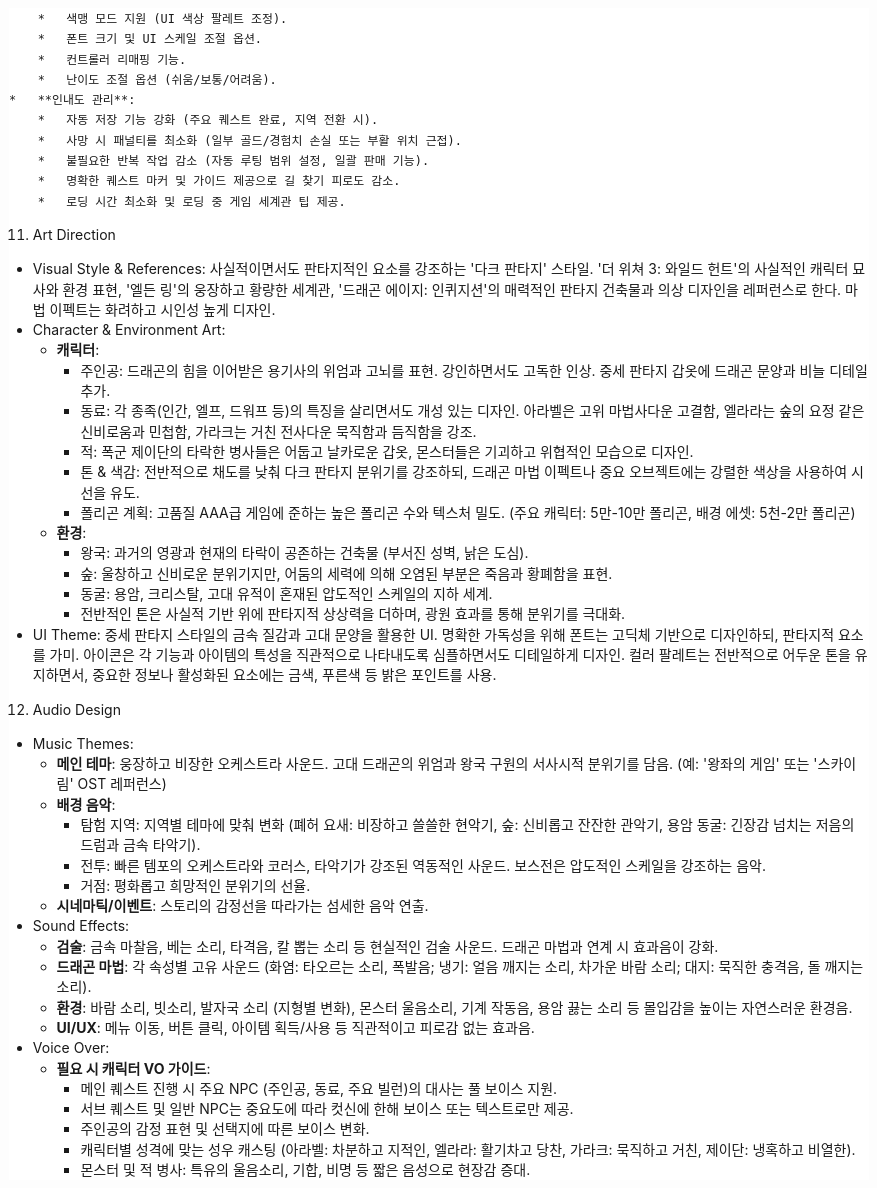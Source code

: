         *   색맹 모드 지원 (UI 색상 팔레트 조정).
        *   폰트 크기 및 UI 스케일 조절 옵션.
        *   컨트롤러 리매핑 기능.
        *   난이도 조절 옵션 (쉬움/보통/어려움).
    *   **인내도 관리**:
        *   자동 저장 기능 강화 (주요 퀘스트 완료, 지역 전환 시).
        *   사망 시 패널티를 최소화 (일부 골드/경험치 손실 또는 부활 위치 근접).
        *   불필요한 반복 작업 감소 (자동 루팅 범위 설정, 일괄 판매 기능).
        *   명확한 퀘스트 마커 및 가이드 제공으로 길 찾기 피로도 감소.
        *   로딩 시간 최소화 및 로딩 중 게임 세계관 팁 제공.

11. Art Direction
*   Visual Style & References: 사실적이면서도 판타지적인 요소를 강조하는 '다크 판타지' 스타일. '더 위쳐 3: 와일드 헌트'의 사실적인 캐릭터 묘사와 환경 표현, '엘든 링'의 웅장하고 황량한 세계관, '드래곤 에이지: 인퀴지션'의 매력적인 판타지 건축물과 의상 디자인을 레퍼런스로 한다. 마법 이펙트는 화려하고 시인성 높게 디자인.
*   Character & Environment Art:
    *   **캐릭터**:
        *   주인공: 드래곤의 힘을 이어받은 용기사의 위엄과 고뇌를 표현. 강인하면서도 고독한 인상. 중세 판타지 갑옷에 드래곤 문양과 비늘 디테일 추가.
        *   동료: 각 종족(인간, 엘프, 드워프 등)의 특징을 살리면서도 개성 있는 디자인. 아라벨은 고위 마법사다운 고결함, 엘라라는 숲의 요정 같은 신비로움과 민첩함, 가라크는 거친 전사다운 묵직함과 듬직함을 강조.
        *   적: 폭군 제이단의 타락한 병사들은 어둡고 날카로운 갑옷, 몬스터들은 기괴하고 위협적인 모습으로 디자인.
        *   톤 & 색감: 전반적으로 채도를 낮춰 다크 판타지 분위기를 강조하되, 드래곤 마법 이펙트나 중요 오브젝트에는 강렬한 색상을 사용하여 시선을 유도.
        *   폴리곤 계획: 고품질 AAA급 게임에 준하는 높은 폴리곤 수와 텍스처 밀도. (주요 캐릭터: 5만-10만 폴리곤, 배경 에셋: 5천-2만 폴리곤)
    *   **환경**:
        *   왕국: 과거의 영광과 현재의 타락이 공존하는 건축물 (부서진 성벽, 낡은 도심).
        *   숲: 울창하고 신비로운 분위기지만, 어둠의 세력에 의해 오염된 부분은 죽음과 황폐함을 표현.
        *   동굴: 용암, 크리스탈, 고대 유적이 혼재된 압도적인 스케일의 지하 세계.
        *   전반적인 톤은 사실적 기반 위에 판타지적 상상력을 더하며, 광원 효과를 통해 분위기를 극대화.
*   UI Theme: 중세 판타지 스타일의 금속 질감과 고대 문양을 활용한 UI. 명확한 가독성을 위해 폰트는 고딕체 기반으로 디자인하되, 판타지적 요소를 가미. 아이콘은 각 기능과 아이템의 특성을 직관적으로 나타내도록 심플하면서도 디테일하게 디자인. 컬러 팔레트는 전반적으로 어두운 톤을 유지하면서, 중요한 정보나 활성화된 요소에는 금색, 푸른색 등 밝은 포인트를 사용.

12. Audio Design
*   Music Themes:
    *   **메인 테마**: 웅장하고 비장한 오케스트라 사운드. 고대 드래곤의 위엄과 왕국 구원의 서사시적 분위기를 담음. (예: '왕좌의 게임' 또는 '스카이림' OST 레퍼런스)
    *   **배경 음악**:
        *   탐험 지역: 지역별 테마에 맞춰 변화 (폐허 요새: 비장하고 쓸쓸한 현악기, 숲: 신비롭고 잔잔한 관악기, 용암 동굴: 긴장감 넘치는 저음의 드럼과 금속 타악기).
        *   전투: 빠른 템포의 오케스트라와 코러스, 타악기가 강조된 역동적인 사운드. 보스전은 압도적인 스케일을 강조하는 음악.
        *   거점: 평화롭고 희망적인 분위기의 선율.
    *   **시네마틱/이벤트**: 스토리의 감정선을 따라가는 섬세한 음악 연출.
*   Sound Effects:
    *   **검술**: 금속 마찰음, 베는 소리, 타격음, 칼 뽑는 소리 등 현실적인 검술 사운드. 드래곤 마법과 연계 시 효과음이 강화.
    *   **드래곤 마법**: 각 속성별 고유 사운드 (화염: 타오르는 소리, 폭발음; 냉기: 얼음 깨지는 소리, 차가운 바람 소리; 대지: 묵직한 충격음, 돌 깨지는 소리).
    *   **환경**: 바람 소리, 빗소리, 발자국 소리 (지형별 변화), 몬스터 울음소리, 기계 작동음, 용암 끓는 소리 등 몰입감을 높이는 자연스러운 환경음.
    *   **UI/UX**: 메뉴 이동, 버튼 클릭, 아이템 획득/사용 등 직관적이고 피로감 없는 효과음.
*   Voice Over:
    *   **필요 시 캐릭터 VO 가이드**:
        *   메인 퀘스트 진행 시 주요 NPC (주인공, 동료, 주요 빌런)의 대사는 풀 보이스 지원.
        *   서브 퀘스트 및 일반 NPC는 중요도에 따라 컷신에 한해 보이스 또는 텍스트로만 제공.
        *   주인공의 감정 표현 및 선택지에 따른 보이스 변화.
        *   캐릭터별 성격에 맞는 성우 캐스팅 (아라벨: 차분하고 지적인, 엘라라: 활기차고 당찬, 가라크: 묵직하고 거친, 제이단: 냉혹하고 비열한).
        *   몬스터 및 적 병사: 특유의 울음소리, 기합, 비명 등 짧은 음성으로 현장감 증대.
